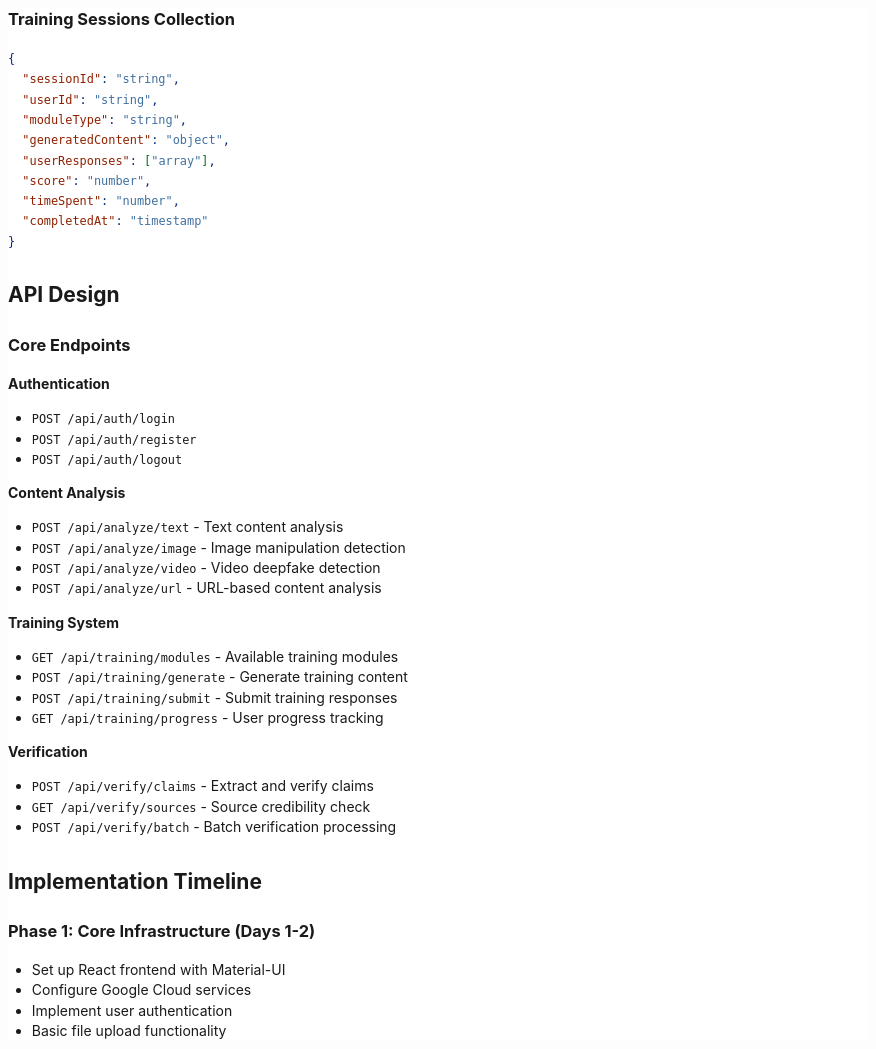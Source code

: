 ```json
```


### **Training Sessions Collection**

```json
{
  "sessionId": "string",
  "userId": "string",
  "moduleType": "string",
  "generatedContent": "object",
  "userResponses": ["array"],
  "score": "number",
  "timeSpent": "number",
  "completedAt": "timestamp"
}
```


## API Design

### **Core Endpoints**

**Authentication**

- `POST /api/auth/login`
- `POST /api/auth/register`
- `POST /api/auth/logout`

**Content Analysis**

- `POST /api/analyze/text` - Text content analysis
- `POST /api/analyze/image` - Image manipulation detection
- `POST /api/analyze/video` - Video deepfake detection
- `POST /api/analyze/url` - URL-based content analysis

**Training System**

- `GET /api/training/modules` - Available training modules
- `POST /api/training/generate` - Generate training content
- `POST /api/training/submit` - Submit training responses
- `GET /api/training/progress` - User progress tracking

**Verification**

- `POST /api/verify/claims` - Extract and verify claims
- `GET /api/verify/sources` - Source credibility check
- `POST /api/verify/batch` - Batch verification processing


## Implementation Timeline

### **Phase 1: Core Infrastructure (Days 1-2)**

- Set up React frontend with Material-UI
- Configure Google Cloud services
- Implement user authentication
- Basic file upload functionality
